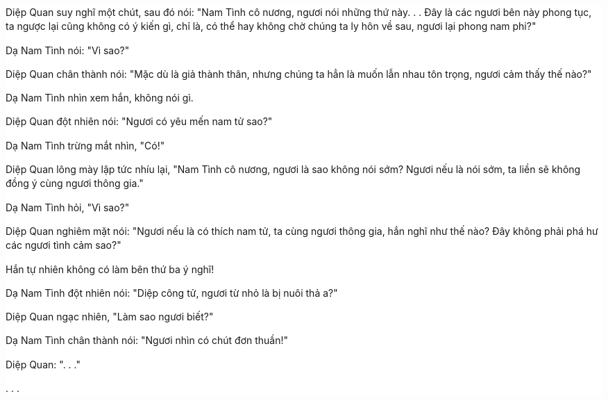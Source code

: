 Diệp Quan suy nghĩ một chút, sau đó nói: "Nam Tình cô nương, ngươi nói những thứ này. . . Đây là các ngươi bên này phong tục, ta ngược lại cũng không có ý kiến gì, chỉ là, có thể hay không chờ chúng ta ly hôn về sau, ngươi lại phong nam phi?"

Dạ Nam Tình nói: "Vì sao?"

Diệp Quan chân thành nói: "Mặc dù là giả thành thân, nhưng chúng ta hẳn là muốn lẫn nhau tôn trọng, ngươi cảm thấy thế nào?"

Dạ Nam Tình nhìn xem hắn, không nói gì.

Diệp Quan đột nhiên nói: "Ngươi có yêu mến nam tử sao?"

Dạ Nam Tình trừng mắt nhìn, "Có!"

Diệp Quan lông mày lập tức nhíu lại, "Nam Tình cô nương, ngươi là sao không nói sớm? Ngươi nếu là nói sớm, ta liền sẽ không đồng ý cùng ngươi thông gia."

Dạ Nam Tình hỏi, "Vì sao?"

Diệp Quan nghiêm mặt nói: "Ngươi nếu là có thích nam tử, ta cùng ngươi thông gia, hắn nghĩ như thế nào? Đây không phải phá hư các ngươi tình cảm sao?"

Hắn tự nhiên không có làm bên thứ ba ý nghĩ!

Dạ Nam Tình đột nhiên nói: "Diệp công tử, ngươi từ nhỏ là bị nuôi thả a?"

Diệp Quan ngạc nhiên, "Làm sao ngươi biết?"

Dạ Nam Tình chân thành nói: "Ngươi nhìn có chút đơn thuần!"

Diệp Quan: ". . ."

. . .





